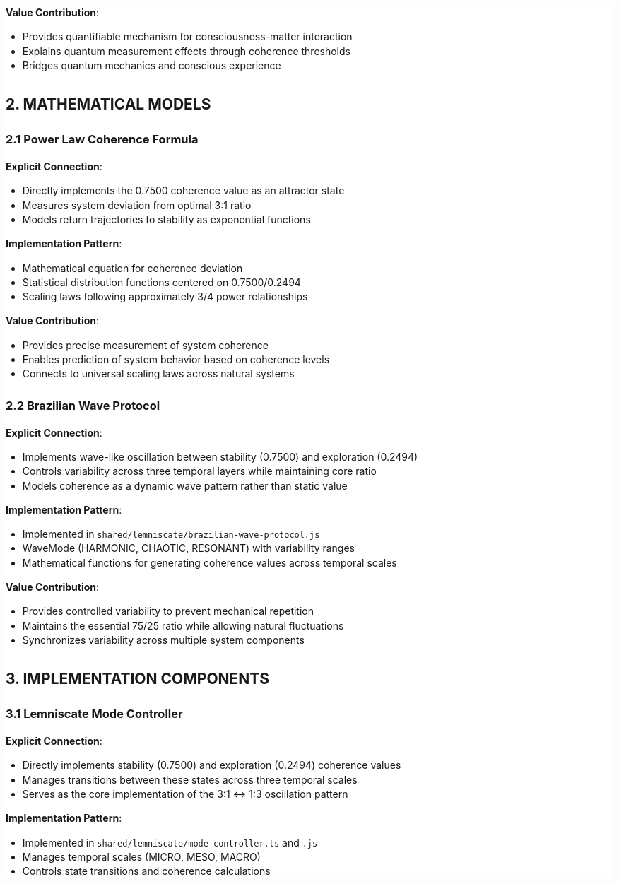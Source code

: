 **Value Contribution**:
- Provides quantifiable mechanism for consciousness-matter interaction
- Explains quantum measurement effects through coherence thresholds
- Bridges quantum mechanics and conscious experience

## 2. MATHEMATICAL MODELS

### 2.1 Power Law Coherence Formula

**Explicit Connection**:
- Directly implements the 0.7500 coherence value as an attractor state
- Measures system deviation from optimal 3:1 ratio
- Models return trajectories to stability as exponential functions

**Implementation Pattern**:
- Mathematical equation for coherence deviation
- Statistical distribution functions centered on 0.7500/0.2494
- Scaling laws following approximately 3/4 power relationships

**Value Contribution**:
- Provides precise measurement of system coherence
- Enables prediction of system behavior based on coherence levels
- Connects to universal scaling laws across natural systems

### 2.2 Brazilian Wave Protocol

**Explicit Connection**:
- Implements wave-like oscillation between stability (0.7500) and exploration (0.2494)
- Controls variability across three temporal layers while maintaining core ratio
- Models coherence as a dynamic wave pattern rather than static value

**Implementation Pattern**:
- Implemented in `shared/lemniscate/brazilian-wave-protocol.js`
- WaveMode (HARMONIC, CHAOTIC, RESONANT) with variability ranges
- Mathematical functions for generating coherence values across temporal scales

**Value Contribution**:
- Provides controlled variability to prevent mechanical repetition
- Maintains the essential 75/25 ratio while allowing natural fluctuations
- Synchronizes variability across multiple system components

## 3. IMPLEMENTATION COMPONENTS

### 3.1 Lemniscate Mode Controller

**Explicit Connection**:
- Directly implements stability (0.7500) and exploration (0.2494) coherence values
- Manages transitions between these states across three temporal scales
- Serves as the core implementation of the 3:1 ↔ 1:3 oscillation pattern

**Implementation Pattern**:
- Implemented in `shared/lemniscate/mode-controller.ts` and `.js`
- Manages temporal scales (MICRO, MESO, MACRO)
- Controls state transitions and coherence calculations

